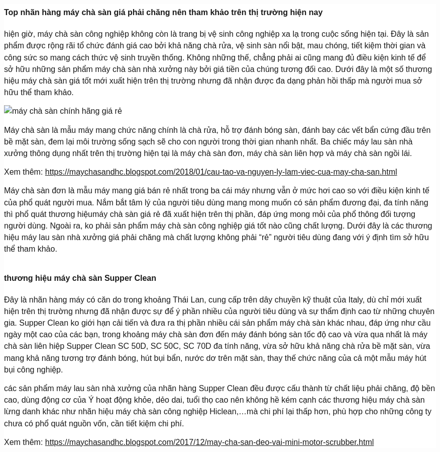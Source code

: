 <H2><span style="font-family:arial,helvetica,sans-serif; font-size:medium">Top nhãn hàng máy chà sàn giá phải chăng nên tham khảo trên thị trường hiện nay</span></h2>

<p><span style="font-family:arial,helvetica,sans-serif; font-size:medium">hiện giờ, máy chà sàn công nghiệp không còn là trang bị vệ sinh công nghiệp xa lạ trong cuộc sống hiện tại. Đây là sản phẩm được rộng rãi tổ chức đánh giá cao bởi khả năng chà rửa, vệ sinh sàn nổi bật, mau chóng, tiết kiệm thời gian và công sức so mang cách thức vệ sinh truyền thống. Không những thế, chẳng phải ai cũng mang đủ điều kiện kinh tế để sở hữu những sản phẩm máy chà sàn nhà xưởng này bởi giá tiền của chúng tương đối cao. Dưới đây là một số thương hiệu máy chà sàn giá tốt mới xuất hiện trên thị trường nhưng đã nhận được đa dạng phản hồi thấp mà người mua sở hữu thể tham khảo.</span></p>

<p><span style="font-family:arial,helvetica,sans-serif; font-size:medium"><img alt="máy chà sàn chính hãng giá rẻ" src="https://4.bp.blogspot.com/-gYAhlGPHluI/Wm7uTiJowqI/AAAAAAAACac/FO69xOL9X_ELL6pgnhTvKoZ7Hle5a5S_QCLcBGAs/s1600/may-cha-san-cong-nghiep.png" style="border:0px" title="máy chà sàn chính hãng giá rẻ" /></span></p>

<p><span style="font-family:arial,helvetica,sans-serif; font-size:medium">Máy chà sàn là mẫu máy mang chức năng chính là chà rửa, hỗ trợ đánh bóng sàn, đánh bay các vết bẩn cứng đầu trên bề mặt sàn, đem lại môi trường sống sạch sẽ cho con người trong thời gian nhanh nhất. Ba chiếc máy lau sàn nhà xưởng thông dụng nhất trên thị trường hiện tại là máy chà sàn đơn, máy chà sàn liên hợp và máy chà sàn ngồi lái.</span></p>

<p><span style="font-family:arial,helvetica,sans-serif; font-size:medium">Xem thêm: <a class="in-cell-link" href="https://maychasandhc.blogspot.com/2018/01/cau-tao-va-nguyen-ly-lam-viec-cua-may-cha-san.html" target="_blank" title="https://maychasandhc.blogspot.com/2018/01/cau-tao-va-nguyen-ly-lam-viec-cua-may-cha-san.html">https://maychasandhc.blogspot.com/2018/01/cau-tao-va-nguyen-ly-lam-viec-cua-may-cha-san.html</a></span></p>

<p><span style="font-family:arial,helvetica,sans-serif; font-size:medium">Máy chà sàn đơn là mẫu máy mang giá bán rẻ nhất trong ba cái máy nhưng vẫn ở mức hơi cao so với điều kiện kinh tế của phổ quát người mua. Nắm bắt tâm lý của người tiêu dùng mang mong muốn có sản phẩm đương đại, đa tính năng thì phổ quát thương hiệumáy chà sàn giá rẻ đã xuất hiện trên thị phần, đáp ứng mong mỏi của phổ thông đối tượng người dùng. Ngoài ra, ko phải sản phẩm máy chà sàn công nghiệp giá tốt nào cũng chất lượng. Dưới đây là các thương hiệu máy lau sàn nhà xưởng giá phải chăng mà chất lượng không phải &ldquo;rẻ&rdquo; người tiêu dùng đang với ý định tìm sở hữu thể tham khảo.</span></p>

<h2><span style="font-family:arial,helvetica,sans-serif; font-size:medium">thương hiệu máy chà sàn Supper Clean</span></h2>

<p><span style="font-family:arial,helvetica,sans-serif; font-size:medium">Đây là nhãn hàng máy có căn do trong khoảng Thái Lan, cung cấp trên dây chuyền kỹ thuật của Italy, dù chỉ mới xuất hiện trên thị trường nhưng đã nhận được sự để ý phần nhiều của người tiêu dùng và sự thẩm định cao từ những chuyên gia. Supper Clean ko giới hạn cải tiến và đưa ra thị phần nhiều cái sản phẩm máy chà sàn khác nhau, đáp ứng như cầu ngày một cao của các bạn, trong khoảng máy chà sàn đơn đến máy đánh bóng sàn tốc độ cao và vừa qua nhất là máy chà sàn liên hiệp Supper Clean SC 50D, SC 50C, SC 70D đa tính năng, vừa sở hữu khả năng chà rửa bề mặt sàn, vừa mang khả năng tương trợ đánh bóng, hút bụi bẩn, nước dơ trên mặt sàn, thay thế chức năng của cả một mẫu máy hút bụi công nghiệp.</span></p>

<p><span style="font-family:arial,helvetica,sans-serif; font-size:medium">các sản phẩm máy lau sàn nhà xưởng của nhãn hàng Supper Clean đều được cấu thành từ chất liệu phải chăng, độ bền cao, dùng động cơ của Ý hoạt động khỏe, dẻo dai, tuổi thọ cao nên không hề kém cạnh các thương hiệu máy chà sàn lừng danh khác như nhãn hiệu máy chà sàn công nghiệp Hiclean,&hellip;mà chi phí lại thấp hơn, phù hợp cho những công ty chưa có phổ quát nguồn vốn, cần tiết kiệm chi phí.</span></p>

<p><span style="font-family:arial,helvetica,sans-serif; font-size:medium">Xem thêm: <a class="in-cell-link" href="https://maychasandhc.blogspot.com/2017/12/may-cha-san-deo-vai-mini-motor-scrubber.html" target="_blank" title="https://maychasandhc.blogspot.com/2017/12/may-cha-san-deo-vai-mini-motor-scrubber.html">https://maychasandhc.blogspot.com/2017/12/may-cha-san-deo-vai-mini-motor-scrubber.html</a></span></p>
